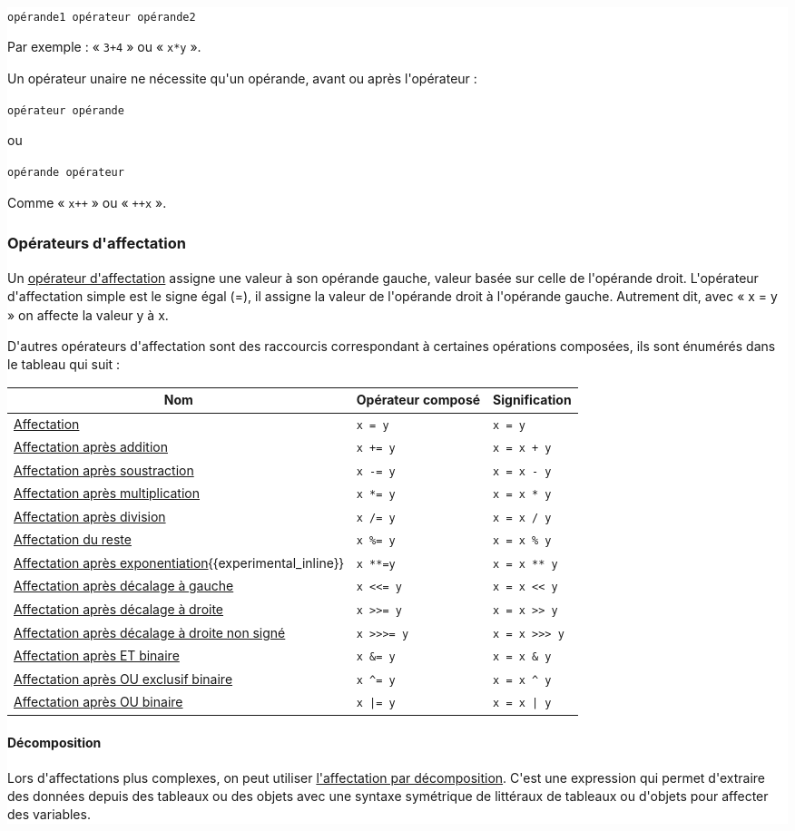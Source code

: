     opérande1 opérateur opérande2

Par exemple : « `3+4` » ou « `x*y` ».

Un opérateur unaire ne nécessite qu'un opérande, avant ou après l'opérateur :

    opérateur opérande

ou

    opérande opérateur

Comme « `x++` » ou « `++x` ».

### Opérateurs d'affectation

Un [opérateur d'affectation](/fr/docs/Web/JavaScript/Reference/Opérateurs/Opérateurs_d_affectation) assigne une valeur à son opérande gauche, valeur basée sur celle de l'opérande droit. L'opérateur d'affectation simple est le signe égal (=), il assigne la valeur de l'opérande droit à l'opérande gauche. Autrement dit, avec « x = y » on affecte la valeur y à x.

D'autres opérateurs d'affectation sont des raccourcis correspondant à certaines opérations composées, ils sont énumérés dans le tableau qui suit :

| Nom                                                                                                                                                                        | Opérateur composé | Signification |
| -------------------------------------------------------------------------------------------------------------------------------------------------------------------------- | ----------------- | ------------- |
| [Affectation](/fr/docs/Web/JavaScript/Reference/Op%C3%A9rateurs/Op%C3%A9rateurs_d_affectation#Affectation)                                                                 | `x = y`           | `x = y`       |
| [Affectation après addition](/fr/docs/Web/JavaScript/Reference/Op%C3%A9rateurs/Op%C3%A9rateurs_d_affectation#Affectation_apr%C3%A8s_addition)                              | `x += y`          | `x = x + y`   |
| [Affectation après soustraction](/fr/docs/Web/JavaScript/Reference/Op%C3%A9rateurs/Op%C3%A9rateurs_d_affectation#Affectation_apr%C3%A8s_soustraction)                      | `x -= y`          | `x = x - y`   |
| [Affectation après multiplication](/fr/docs/Web/JavaScript/Reference/Op%C3%A9rateurs/Op%C3%A9rateurs_d_affectation#Affectation_apr%C3%A8s_multiplication)                  | `x *= y`          | `x = x * y`   |
| [Affectation après division](/fr/docs/Web/JavaScript/Reference/Opérateurs/Opérateurs_d_affectation#Affectation_après_division)                                             | `x /= y`          | `x = x / y`   |
| [Affectation du reste](/fr/docs/Web/JavaScript/Reference/Opérateurs/Opérateurs_d_affectation#Affectation_du_reste)                                                         | `x %= y`          | `x = x % y`   |
| [Affectation après exponentiation](/fr/docs/Web/JavaScript/Reference/Opérateurs/Opérateurs_d_affectation#Affectation_après_exponentiation){{experimental_inline}} | `x **=y`          | `x = x ** y`  |
| [Affectation après décalage à gauche](/fr/docs/Web/JavaScript/Reference/Opérateurs/Opérateurs_d_affectation#Affectation_après_décalage_à_gauche)                           | `x <<= y`         | `x = x << y`  |
| [Affectation après décalage à droite](/fr/docs/Web/JavaScript/Reference/Opérateurs/Opérateurs_d_affectation#Affectation_après_décalage_à_droite)                           | `x >>= y`         | `x = x >> y`  |
| [Affectation après décalage à droite non signé](/fr/docs/Web/JavaScript/Reference/Opérateurs/Opérateurs_d_affectation#Affectation_après_décalage_à_droite_non-signé)       | `x >>>= y`        | `x = x >>> y` |
| [Affectation après ET binaire](/fr/docs/Web/JavaScript/Reference/Opérateurs/Opérateurs_d_affectation#Affectation_après_ET_binaire)                                         | `x &= y`          | `x = x & y`   |
| [Affectation après OU exclusif binaire](</fr/docs/Web/JavaScript/Reference/Opérateurs/Opérateurs_d_affectation#Affectation_après_OU_exclusif_(XOR)_binaire>)               | `x ^= y`          | `x = x ^ y`   |
| [Affectation après OU binaire](/fr/docs/Web/JavaScript/Reference/Opérateurs/Opérateurs_d_affectation#Affectation_après_OU_binaire)                                         | `x \|= y`         | `x = x \| y`  |

#### Décomposition

Lors d'affectations plus complexes, on peut utiliser [l'affectation par décomposition](/fr/docs/Web/JavaScript/Reference/Opérateurs/Affecter_par_décomposition). C'est une expression qui permet d'extraire des données depuis des tableaux ou des objets avec une syntaxe symétrique de littéraux de tableaux ou d'objets pour affecter des variables.
